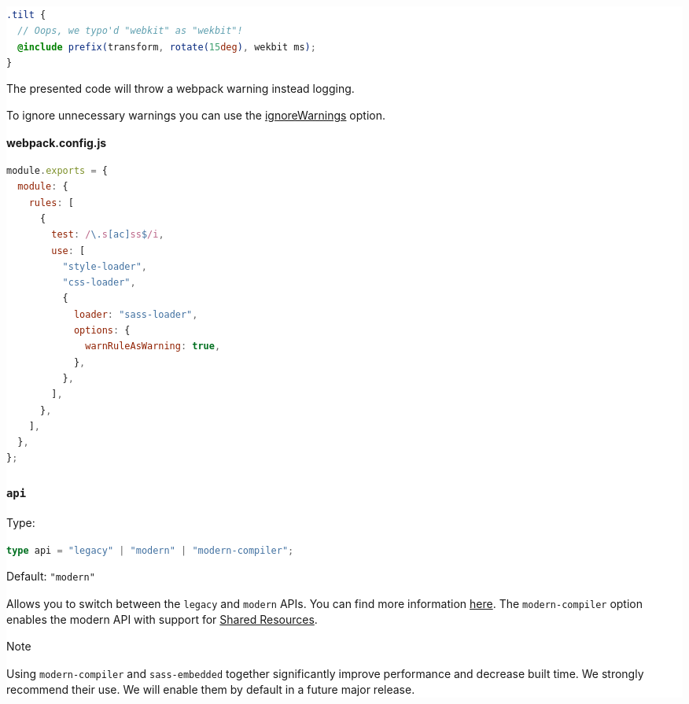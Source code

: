 ```scss
.tilt {
  // Oops, we typo'd "webkit" as "wekbit"!
  @include prefix(transform, rotate(15deg), wekbit ms);
}
```

The presented code will throw a webpack warning instead logging.

To ignore unnecessary warnings you can use the [ignoreWarnings](https://webpack.js.org/configuration/other-options/#ignorewarnings) option.

**webpack.config.js**

```js
module.exports = {
  module: {
    rules: [
      {
        test: /\.s[ac]ss$/i,
        use: [
          "style-loader",
          "css-loader",
          {
            loader: "sass-loader",
            options: {
              warnRuleAsWarning: true,
            },
          },
        ],
      },
    ],
  },
};
```

### `api`

Type:

```ts
type api = "legacy" | "modern" | "modern-compiler";
```

Default: `"modern"`

Allows you to switch between the `legacy` and `modern` APIs. You can find more information [here](https://sass-lang.com/documentation/js-api). The `modern-compiler` option enables the modern API with support for [Shared Resources](https://github.com/sass/sass/blob/main/accepted/shared-resources.d.ts.md).

> [!NOTE]
>
> Using `modern-compiler` and `sass-embedded` together significantly improve performance and decrease built time. We strongly recommend their use. We will enable them by default in a future major release.


[npm]: https://img.shields.io/npm/v/sass-loader.svg
[npm-url]: https://npmjs.com/package/sass-loader
[node]: https://img.shields.io/node/v/sass-loader.svg
[node-url]: https://nodejs.org
[tests]: https://github.com/webpack-contrib/sass-loader/workflows/sass-loader/badge.svg
[tests-url]: https://github.com/webpack-contrib/sass-loader/actions
[cover]: https://codecov.io/gh/webpack-contrib/sass-loader/branch/master/graph/badge.svg
[cover-url]: https://codecov.io/gh/webpack-contrib/sass-loader
[discussion]: https://img.shields.io/github/discussions/webpack/webpack
[discussion-url]: https://github.com/webpack/webpack/discussions
[size]: https://packagephobia.now.sh/badge?p=sass-loader
[size-url]: https://packagephobia.now.sh/result?p=sass-loader